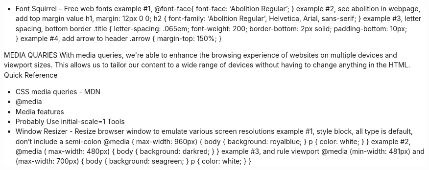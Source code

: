 * Font Squirrel – Free web fonts
example #1, 
@font-face{
     font-face: ‘Abolition Regular’;
}
example #2, see abolition in webpage, add top margin value
h1,
     margin: 12px 0 0;
h2 {
     font-family: ‘Abolition Regular’, Helvetica, Arial, sans-serif;
}
example #3, letter spacing, bottom border
.title {
     letter-spacing: .065em; 
     font-weight: 200;
     border-bottom: 2px solid;
     padding-bottom: 10px;     
}
example #4, add arrow to header
.arrow {
     margin-top: 150%;
}

MEDIA QUARIES
With media queries, we're able to enhance the browsing experience of websites on multiple devices and viewport sizes. This allows us to tailor our content to a wide range of devices without having to change anything in the HTML.
Quick Reference
* CSS media queries - MDN
* @media
* Media features
* Probably Use initial-scale=1
Tools
* Window Resizer - Resize browser window to emulate various screen resolutions
example #1,  style block, all type is default, don’t include a semi-colon
@media ( max-width: 960px) {
     body {
          background: royalblue;
     }
     p {
          color: white;
     }
}
example #2,
@media ( max-width: 480px) {
     body {
          background: darkred;
     }
}
example #3, and rule viewport
@media (min-width: 481px) and (max-width: 700px) {
     body {
          background: seagreen;
     }
     p {
     color: white;
     }
}
